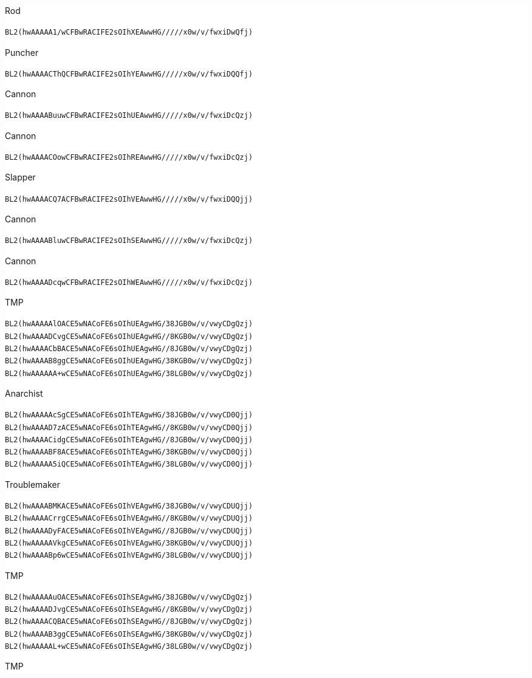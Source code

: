 Rod

	BL2(hwAAAAA1/wCFBwRACIFE2sOIhXEAwwHG/////x0w/v/fwxiDwQfj)

Puncher

	BL2(hwAAAACThQCFBwRACIFE2sOIhYEAwwHG/////x0w/v/fwxiDQQfj)

Cannon

	BL2(hwAAAABuuwCFBwRACIFE2sOIhUEAwwHG/////x0w/v/fwxiDcQzj)

Cannon

	BL2(hwAAAACOowCFBwRACIFE2sOIhREAwwHG/////x0w/v/fwxiDcQzj)

Slapper

	BL2(hwAAAACQ7ACFBwRACIFE2sOIhVEAwwHG/////x0w/v/fwxiDQQjj)

Cannon

	BL2(hwAAAABluwCFBwRACIFE2sOIhSEAwwHG/////x0w/v/fwxiDcQzj)

Cannon

	BL2(hwAAAADcqwCFBwRACIFE2sOIhWEAwwHG/////x0w/v/fwxiDcQzj)

TMP

	BL2(hwAAAAAlOACE5wNACoFE6sOIhUEAgwHG/38JGB0w/v/vwyCDgQzj)
	BL2(hwAAAADCvgCE5wNACoFE6sOIhUEAgwHG//8KGB0w/v/vwyCDgQzj)
	BL2(hwAAAACbBACE5wNACoFE6sOIhUEAgwHG//8JGB0w/v/vwyCDgQzj)
	BL2(hwAAAAB8ggCE5wNACoFE6sOIhUEAgwHG/38KGB0w/v/vwyCDgQzj)
	BL2(hwAAAAAA+wCE5wNACoFE6sOIhUEAgwHG/38LGB0w/v/vwyCDgQzj)

Anarchist

	BL2(hwAAAAAcSgCE5wNACoFE6sOIhTEAgwHG/38JGB0w/v/vwyCD0Qjj)
	BL2(hwAAAAD7zACE5wNACoFE6sOIhTEAgwHG//8KGB0w/v/vwyCD0Qjj)
	BL2(hwAAAACidgCE5wNACoFE6sOIhTEAgwHG//8JGB0w/v/vwyCD0Qjj)
	BL2(hwAAAABF8ACE5wNACoFE6sOIhTEAgwHG/38KGB0w/v/vwyCD0Qjj)
	BL2(hwAAAAA5iQCE5wNACoFE6sOIhTEAgwHG/38LGB0w/v/vwyCD0Qjj)

Troublemaker

	BL2(hwAAAABMKACE5wNACoFE6sOIhVEAgwHG/38JGB0w/v/vwyCDUQjj)
	BL2(hwAAAACrrgCE5wNACoFE6sOIhVEAgwHG//8KGB0w/v/vwyCDUQjj)
	BL2(hwAAAADyFACE5wNACoFE6sOIhVEAgwHG//8JGB0w/v/vwyCDUQjj)
	BL2(hwAAAAAVkgCE5wNACoFE6sOIhVEAgwHG/38KGB0w/v/vwyCDUQjj)
	BL2(hwAAAABp6wCE5wNACoFE6sOIhVEAgwHG/38LGB0w/v/vwyCDUQjj)

TMP

	BL2(hwAAAAAuOACE5wNACoFE6sOIhSEAgwHG/38JGB0w/v/vwyCDgQzj)
	BL2(hwAAAADJvgCE5wNACoFE6sOIhSEAgwHG//8KGB0w/v/vwyCDgQzj)
	BL2(hwAAAACQBACE5wNACoFE6sOIhSEAgwHG//8JGB0w/v/vwyCDgQzj)
	BL2(hwAAAAB3ggCE5wNACoFE6sOIhSEAgwHG/38KGB0w/v/vwyCDgQzj)
	BL2(hwAAAAAL+wCE5wNACoFE6sOIhSEAgwHG/38LGB0w/v/vwyCDgQzj)

TMP
